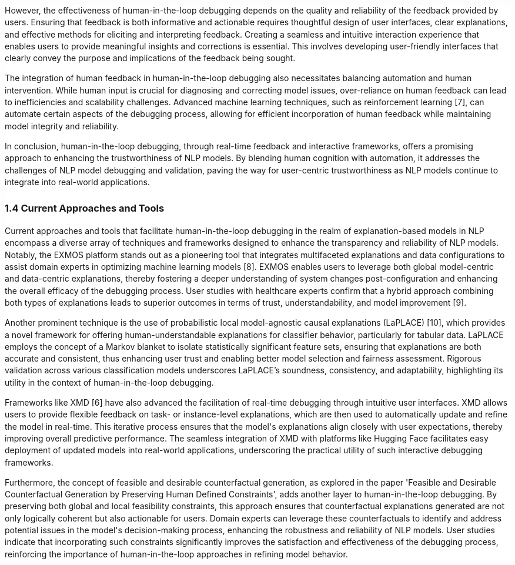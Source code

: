 However, the effectiveness of human-in-the-loop debugging depends on the quality and reliability of the feedback provided by users. Ensuring that feedback is both informative and actionable requires thoughtful design of user interfaces, clear explanations, and effective methods for eliciting and interpreting feedback. Creating a seamless and intuitive interaction experience that enables users to provide meaningful insights and corrections is essential. This involves developing user-friendly interfaces that clearly convey the purpose and implications of the feedback being sought.

The integration of human feedback in human-in-the-loop debugging also necessitates balancing automation and human intervention. While human input is crucial for diagnosing and correcting model issues, over-reliance on human feedback can lead to inefficiencies and scalability challenges. Advanced machine learning techniques, such as reinforcement learning [7], can automate certain aspects of the debugging process, allowing for efficient incorporation of human feedback while maintaining model integrity and reliability.

In conclusion, human-in-the-loop debugging, through real-time feedback and interactive frameworks, offers a promising approach to enhancing the trustworthiness of NLP models. By blending human cognition with automation, it addresses the challenges of NLP model debugging and validation, paving the way for user-centric trustworthiness as NLP models continue to integrate into real-world applications.

### 1.4 Current Approaches and Tools

Current approaches and tools that facilitate human-in-the-loop debugging in the realm of explanation-based models in NLP encompass a diverse array of techniques and frameworks designed to enhance the transparency and reliability of NLP models. Notably, the EXMOS platform stands out as a pioneering tool that integrates multifaceted explanations and data configurations to assist domain experts in optimizing machine learning models [8]. EXMOS enables users to leverage both global model-centric and data-centric explanations, thereby fostering a deeper understanding of system changes post-configuration and enhancing the overall efficacy of the debugging process. User studies with healthcare experts confirm that a hybrid approach combining both types of explanations leads to superior outcomes in terms of trust, understandability, and model improvement [9].

Another prominent technique is the use of probabilistic local model-agnostic causal explanations (LaPLACE) [10], which provides a novel framework for offering human-understandable explanations for classifier behavior, particularly for tabular data. LaPLACE employs the concept of a Markov blanket to isolate statistically significant feature sets, ensuring that explanations are both accurate and consistent, thus enhancing user trust and enabling better model selection and fairness assessment. Rigorous validation across various classification models underscores LaPLACE’s soundness, consistency, and adaptability, highlighting its utility in the context of human-in-the-loop debugging.

Frameworks like XMD [6] have also advanced the facilitation of real-time debugging through intuitive user interfaces. XMD allows users to provide flexible feedback on task- or instance-level explanations, which are then used to automatically update and refine the model in real-time. This iterative process ensures that the model's explanations align closely with user expectations, thereby improving overall predictive performance. The seamless integration of XMD with platforms like Hugging Face facilitates easy deployment of updated models into real-world applications, underscoring the practical utility of such interactive debugging frameworks.

Furthermore, the concept of feasible and desirable counterfactual generation, as explored in the paper 'Feasible and Desirable Counterfactual Generation by Preserving Human Defined Constraints', adds another layer to human-in-the-loop debugging. By preserving both global and local feasibility constraints, this approach ensures that counterfactual explanations generated are not only logically coherent but also actionable for users. Domain experts can leverage these counterfactuals to identify and address potential issues in the model's decision-making process, enhancing the robustness and reliability of NLP models. User studies indicate that incorporating such constraints significantly improves the satisfaction and effectiveness of the debugging process, reinforcing the importance of human-in-the-loop approaches in refining model behavior.
